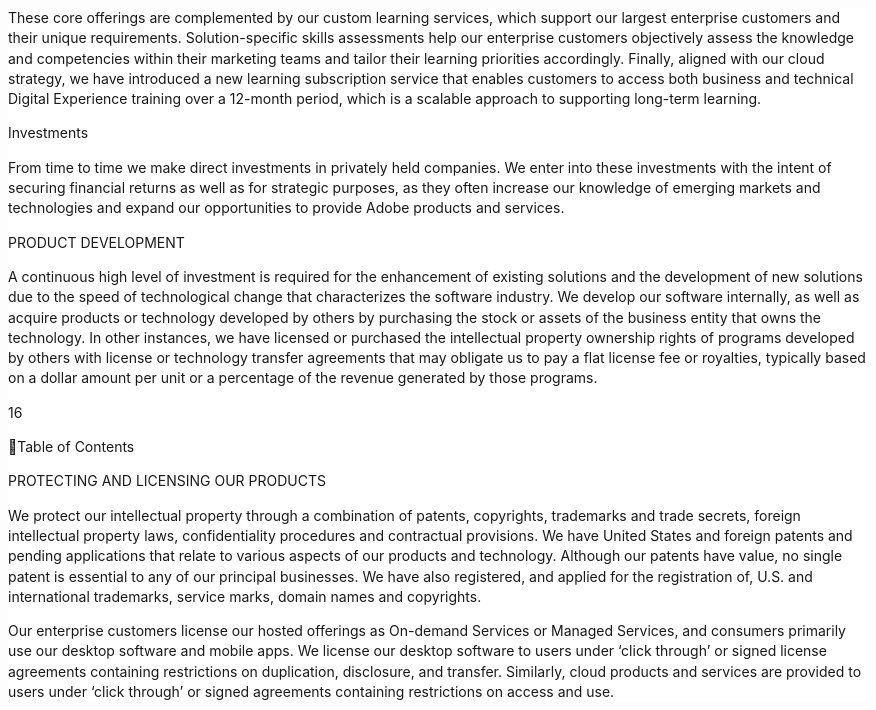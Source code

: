 These core offerings are complemented by our custom learning services, which support our largest enterprise customers
and their unique requirements. Solution-specific skills assessments help our enterprise customers objectively assess the knowledge
and competencies within their marketing teams and tailor their learning priorities accordingly. Finally, aligned with our cloud
strategy, we have introduced a new learning subscription service that enables customers to access both business and technical
Digital Experience training over a 12-month period, which is a scalable approach to supporting long-term learning.

Investments

From time to time we make direct investments in privately held companies. We enter into these investments with the intent
of securing financial returns as well as for strategic purposes, as they often increase our knowledge of emerging markets and
technologies and expand our opportunities to provide Adobe products and services.

PRODUCT DEVELOPMENT

A continuous high level of investment is required for the enhancement of existing solutions and the development of new
solutions due to the speed of technological change that characterizes the software industry. We develop our software internally,
as well as acquire products or technology developed by others by purchasing the stock or assets of the business entity that owns
the technology. In other instances, we have licensed or purchased the intellectual property ownership rights of programs developed
by others with license or technology transfer agreements that may obligate us to pay a flat license fee or royalties, typically based
on a dollar amount per unit or a percentage of the revenue generated by those programs.

16

Table of Contents

PROTECTING AND LICENSING OUR PRODUCTS

We protect our intellectual property through a combination of patents, copyrights, trademarks and trade secrets, foreign
intellectual property laws, confidentiality procedures and contractual provisions. We have United States and foreign patents and
pending applications that relate to various aspects of our products and technology. Although our patents have value, no single
patent  is  essential  to  any  of  our  principal  businesses.  We  have  also  registered,  and  applied  for  the  registration  of,  U.S.  and
international trademarks, service marks, domain names and copyrights.

Our enterprise customers license our hosted offerings as On-demand Services or Managed Services, and consumers primarily
use our desktop software and mobile apps.  We license our desktop software to users under ‘click through’ or signed license
agreements containing restrictions on duplication, disclosure, and transfer. Similarly, cloud products and services are provided to
users under ‘click through’ or signed agreements containing restrictions on access and use.
